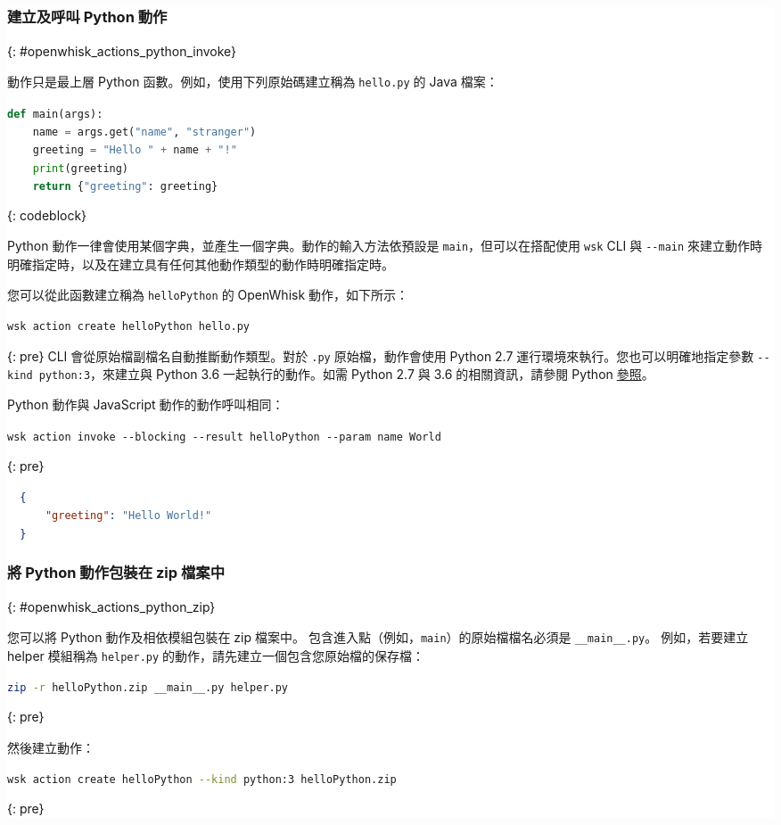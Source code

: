 ### 建立及呼叫 Python 動作
{: #openwhisk_actions_python_invoke}

動作只是最上層 Python 函數。例如，使用下列原始碼建立稱為 `hello.py` 的 Java 檔案：

```python
def main(args):
    name = args.get("name", "stranger")
    greeting = "Hello " + name + "!"
    print(greeting)
    return {"greeting": greeting}
```
{: codeblock}

Python 動作一律會使用某個字典，並產生一個字典。動作的輸入方法依預設是 `main`，但可以在搭配使用 `wsk` CLI 與 `--main` 來建立動作時明確指定時，以及在建立具有任何其他動作類型的動作時明確指定時。

您可以從此函數建立稱為 `helloPython` 的 OpenWhisk 動作，如下所示：

```
wsk action create helloPython hello.py
```
{: pre}
CLI 會從原始檔副檔名自動推斷動作類型。對於 `.py` 原始檔，動作會使用 Python 2.7 運行環境來執行。您也可以明確地指定參數 `--kind python:3`，來建立與 Python 3.6 一起執行的動作。如需 Python 2.7 與 3.6 的相關資訊，請參閱 Python [參照](./openwhisk_reference.html#openwhisk_ref_python_environments)。

Python 動作與 JavaScript 動作的動作呼叫相同：

```
wsk action invoke --blocking --result helloPython --param name World
```
{: pre}

```json
  {
      "greeting": "Hello World!"
  }
```

### 將 Python 動作包裝在 zip 檔案中
{: #openwhisk_actions_python_zip}

您可以將 Python 動作及相依模組包裝在 zip 檔案中。
包含進入點（例如，`main`）的原始檔檔名必須是 `__main__.py`。
例如，若要建立 helper 模組稱為 `helper.py` 的動作，請先建立一個包含您原始檔的保存檔：

```bash
zip -r helloPython.zip __main__.py helper.py
```
{: pre}

然後建立動作：



```bash
wsk action create helloPython --kind python:3 helloPython.zip
```
{: pre}
